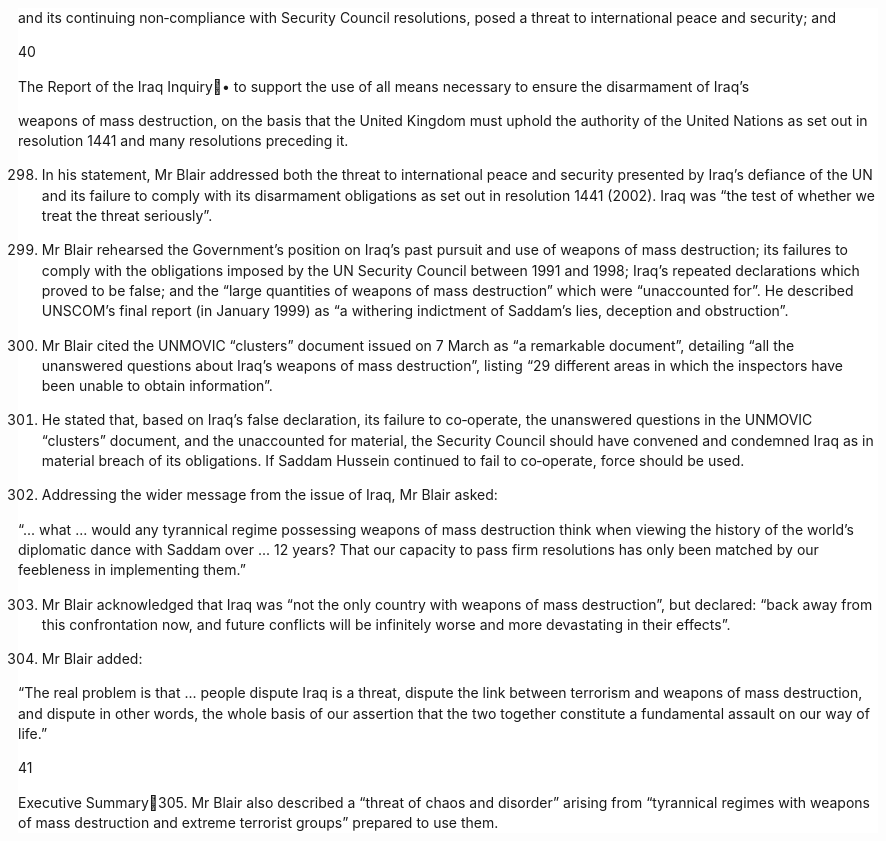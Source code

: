 and its continuing non‑compliance with Security Council resolutions, posed 
a threat to international peace and security; and 


40

The Report of the Iraq Inquiry•  to support the use of all means necessary to ensure the disarmament of Iraq’s 

weapons of mass destruction, on the basis that the United Kingdom must uphold 
the authority of the United Nations as set out in resolution 1441 and many 
resolutions preceding it. 

298.  In his statement, Mr Blair addressed both the threat to international peace 
and security presented by Iraq’s defiance of the UN and its failure to comply with its 
disarmament obligations as set out in resolution 1441 (2002). Iraq was “the test of 
whether we treat the threat seriously”.

299.  Mr Blair rehearsed the Government’s position on Iraq’s past pursuit and use of 
weapons of mass destruction; its failures to comply with the obligations imposed by 
the UN Security Council between 1991 and 1998; Iraq’s repeated declarations which 
proved to be false; and the “large quantities of weapons of mass destruction” which 
were “unaccounted for”. He described UNSCOM’s final report (in January 1999) as 
“a withering indictment of Saddam’s lies, deception and obstruction”. 

300.  Mr Blair cited the UNMOVIC “clusters” document issued on 7 March as “a 
remarkable document”, detailing “all the unanswered questions about Iraq’s weapons 
of mass destruction”, listing “29 different areas in which the inspectors have been unable 
to obtain information”. 

301.  He stated that, based on Iraq’s false declaration, its failure to co‑operate, the 
unanswered questions in the UNMOVIC “clusters” document, and the unaccounted for 
material, the Security Council should have convened and condemned Iraq as in material 
breach of its obligations. If Saddam Hussein continued to fail to co‑operate, force should 
be used.

302.  Addressing the wider message from the issue of Iraq, Mr Blair asked:

“... what ... would any tyrannical regime possessing weapons of mass destruction 
think when viewing the history of the world’s diplomatic dance with Saddam over ... 
12 years? That our capacity to pass firm resolutions has only been matched by our 
feebleness in implementing them.”

303.  Mr Blair acknowledged that Iraq was “not the only country with weapons of mass 
destruction”, but declared: “back away from this confrontation now, and future conflicts 
will be infinitely worse and more devastating in their effects”. 

304.  Mr Blair added:

“The real problem is that ... people dispute Iraq is a threat, dispute the link between 
terrorism and weapons of mass destruction, and dispute in other words, the whole 
basis of our assertion that the two together constitute a fundamental assault on our 
way of life.”

41

Executive Summary305.  Mr Blair also described a “threat of chaos and disorder” arising from “tyrannical 
regimes with weapons of mass destruction and extreme terrorist groups” prepared 
to use them. 
